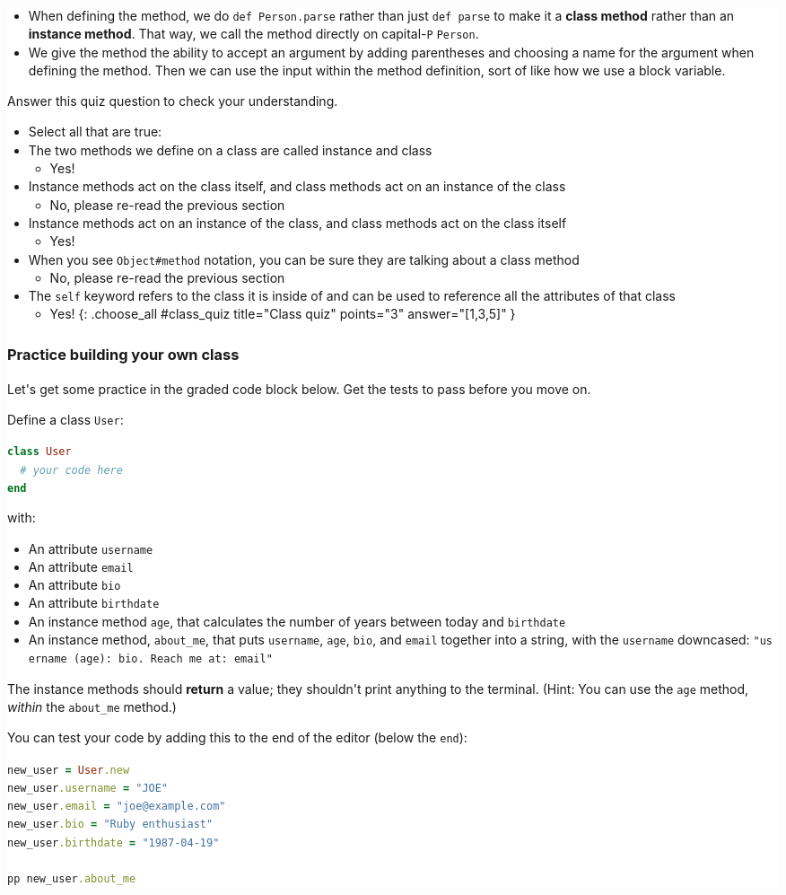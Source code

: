   - When defining the method, we do `def Person.parse` rather than just `def parse` to make it a **class method** rather than an **instance method**. That way, we call the method directly on capital-`P` `Person`.
  - We give the method the ability to accept an argument by adding parentheses and choosing a name for the argument when defining the method. Then we can use the input within the method definition, sort of like how we use a block variable.

Answer this quiz question to check your understanding.

- Select all that are true:
- The two methods we define on a class are called instance and class 
    - Yes!
- Instance methods act on the class itself, and class methods act on an instance of the class
    - No, please re-read the previous section
- Instance methods act on an instance of the class, and class methods act on the class itself
    - Yes!
- When you see `Object#method` notation, you can be sure they are talking about a class method
    - No, please re-read the previous section
- The `self` keyword refers to the class it is inside of and can be used to reference all the attributes of that class
    - Yes!
{: .choose_all #class_quiz title="Class quiz" points="3" answer="[1,3,5]" }

### Practice building your own class

Let's get some practice in the graded code block below. Get the tests to pass before you move on.

Define a class `User`:

```ruby
class User
  # your code here
end
```

with:
 - An attribute `username`
 - An attribute `email`
 - An attribute `bio`
 - An attribute `birthdate`
 - An instance method `age`, that calculates the number of years between today and `birthdate`
 - An instance method, `about_me`, that puts `username`, `age`, `bio`, and `email` together into a string, with the `username` downcased: `"username (age): bio. Reach me at: email"`

The instance methods should **return** a value; they shouldn't print anything to the terminal. (Hint: You can use the `age` method, _within_ the `about_me` method.)

You can test your code by adding this to the end of the editor (below the `end`):

```ruby
new_user = User.new
new_user.username = "JOE"
new_user.email = "joe@example.com"
new_user.bio = "Ruby enthusiast"
new_user.birthdate = "1987-04-19"

pp new_user.about_me
```
